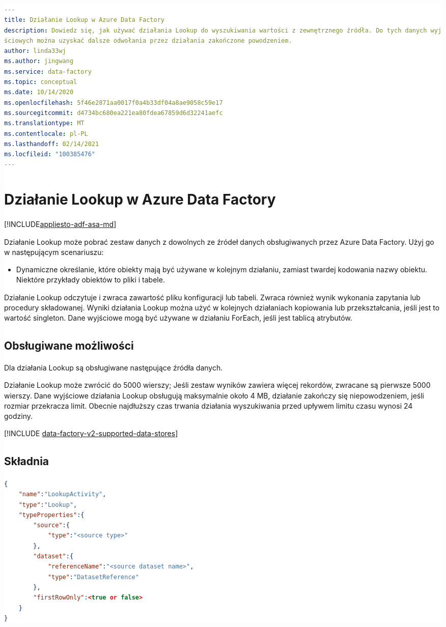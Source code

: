 ```yaml
---
title: Działanie Lookup w Azure Data Factory
description: Dowiedz się, jak używać działania Lookup do wyszukiwania wartości z zewnętrznego źródła. Do tych danych wyjściowych można uzyskać dalsze odwołania przez działania zakończone powodzeniem.
author: linda33wj
ms.author: jingwang
ms.service: data-factory
ms.topic: conceptual
ms.date: 10/14/2020
ms.openlocfilehash: 5f46e2871aa0017f0a4b33df04a8ae9058c59e17
ms.sourcegitcommit: d4734bc680ea221ea80fdea67859d6d32241aefc
ms.translationtype: MT
ms.contentlocale: pl-PL
ms.lasthandoff: 02/14/2021
ms.locfileid: "100385476"
---
```

# <a name="lookup-activity-in-azure-data-factory"></a>Działanie Lookup w Azure Data Factory

[!INCLUDE[appliesto-adf-asa-md](includes/appliesto-adf-asa-md.md)]

Działanie Lookup może pobrać zestaw danych z dowolnych ze źródeł danych obsługiwanych przez Azure Data Factory. Użyj go w następującym scenariuszu:
- Dynamiczne określanie, które obiekty mają być używane w kolejnym działaniu, zamiast twardej kodowania nazwy obiektu. Niektóre przykłady obiektów to pliki i tabele.

Działanie Lookup odczytuje i zwraca zawartość pliku konfiguracji lub tabeli. Zwraca również wynik wykonania zapytania lub procedury składowanej. Wyniki działania Lookup można użyć w kolejnych działaniach kopiowania lub przekształcania, jeśli jest to wartość singleton. Dane wyjściowe mogą być używane w działaniu ForEach, jeśli jest tablicą atrybutów.

## <a name="supported-capabilities"></a>Obsługiwane możliwości

Dla działania Lookup są obsługiwane następujące źródła danych. 

Działanie Lookup może zwrócić do 5000 wierszy; Jeśli zestaw wyników zawiera więcej rekordów, zwracane są pierwsze 5000 wierszy. Dane wyjściowe działania Lookup obsługują maksymalnie około 4 MB, działanie zakończy się niepowodzeniem, jeśli rozmiar przekracza limit. Obecnie najdłuższy czas trwania działania wyszukiwania przed upływem limitu czasu wynosi 24 godziny.

[!INCLUDE [data-factory-v2-supported-data-stores](../../includes/data-factory-v2-supported-data-stores-for-lookup-activity.md)]

## <a name="syntax"></a>Składnia

```json
{
    "name":"LookupActivity",
    "type":"Lookup",
    "typeProperties":{
        "source":{
            "type":"<source type>"
        },
        "dataset":{
            "referenceName":"<source dataset name>",
            "type":"DatasetReference"
        },
        "firstRowOnly":<true or false>
    }
}
```